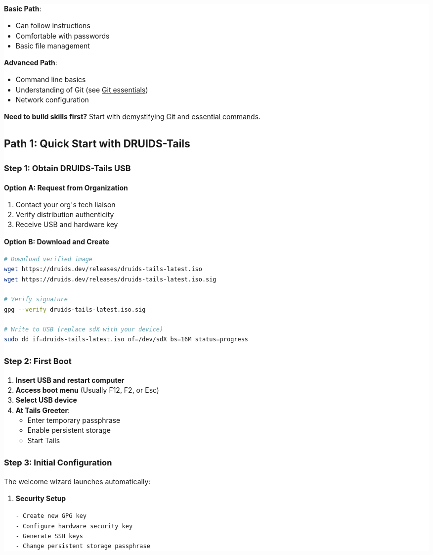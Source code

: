 **Basic Path**: 
- Can follow instructions
- Comfortable with passwords
- Basic file management

**Advanced Path**:
- Command line basics
- Understanding of Git (see [Git essentials](../../learn/git-basics/git-in-7-commands.md))
- Network configuration

**Need to build skills first?** Start with [demystifying Git](../../learn/git-basics/git-isnt-programming.md) and [essential commands](../../learn/git-basics/git-in-7-commands.md).

## Path 1: Quick Start with DRUIDS-Tails

### Step 1: Obtain DRUIDS-Tails USB

**Option A: Request from Organization**
1. Contact your org's tech liaison
2. Verify distribution authenticity
3. Receive USB and hardware key

**Option B: Download and Create**
```bash
# Download verified image
wget https://druids.dev/releases/druids-tails-latest.iso
wget https://druids.dev/releases/druids-tails-latest.iso.sig

# Verify signature
gpg --verify druids-tails-latest.iso.sig

# Write to USB (replace sdX with your device)
sudo dd if=druids-tails-latest.iso of=/dev/sdX bs=16M status=progress
```

### Step 2: First Boot

1. **Insert USB and restart computer**
2. **Access boot menu** (Usually F12, F2, or Esc)
3. **Select USB device**
4. **At Tails Greeter**:
   - Enter temporary passphrase
   - Enable persistent storage
   - Start Tails

### Step 3: Initial Configuration

The welcome wizard launches automatically:

1. **Security Setup**
   ```
   - Create new GPG key
   - Configure hardware security key
   - Generate SSH keys
   - Change persistent storage passphrase
   ```

